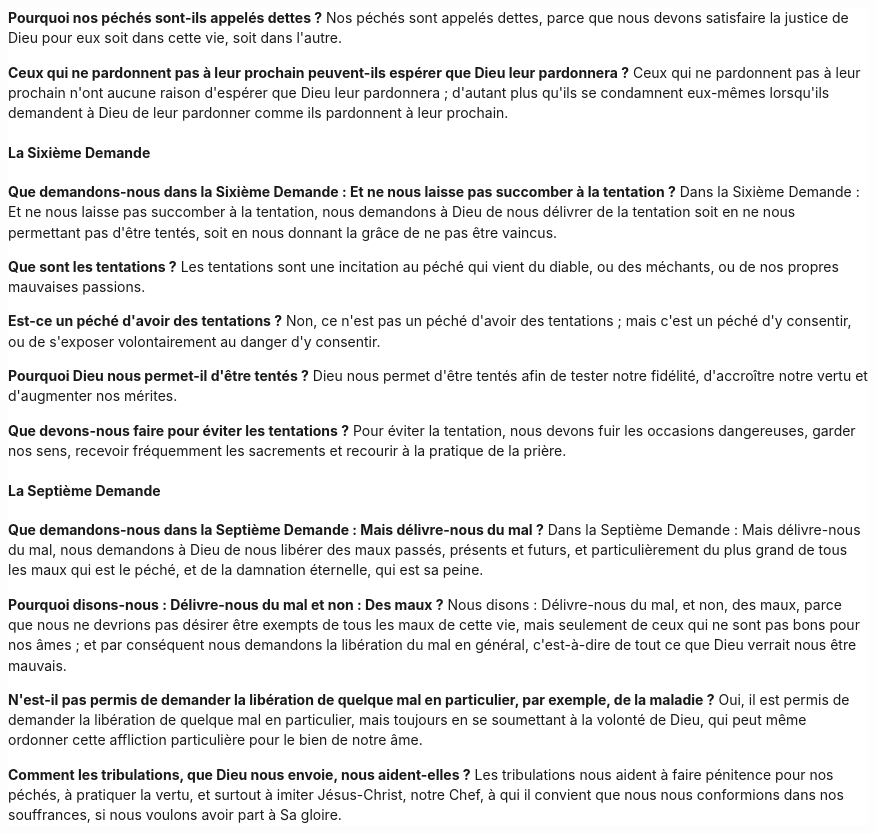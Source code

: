 **Pourquoi nos péchés sont-ils appelés dettes ?**
Nos péchés sont appelés dettes, parce que nous devons satisfaire la justice de Dieu pour eux soit dans cette vie, soit dans l'autre.

**Ceux qui ne pardonnent pas à leur prochain peuvent-ils espérer que Dieu leur pardonnera ?**
Ceux qui ne pardonnent pas à leur prochain n'ont aucune raison d'espérer que Dieu leur pardonnera ; d'autant plus qu'ils se condamnent eux-mêmes lorsqu'ils demandent à Dieu de leur pardonner comme ils pardonnent à leur prochain.

#### La Sixième Demande

**Que demandons-nous dans la Sixième Demande : Et ne nous laisse pas succomber à la tentation ?**
Dans la Sixième Demande : Et ne nous laisse pas succomber à la tentation, nous demandons à Dieu de nous délivrer de la tentation soit en ne nous permettant pas d'être tentés, soit en nous donnant la grâce de ne pas être vaincus.

**Que sont les tentations ?**
Les tentations sont une incitation au péché qui vient du diable, ou des méchants, ou de nos propres mauvaises passions.

**Est-ce un péché d'avoir des tentations ?**
Non, ce n'est pas un péché d'avoir des tentations ; mais c'est un péché d'y consentir, ou de s'exposer volontairement au danger d'y consentir.

**Pourquoi Dieu nous permet-il d'être tentés ?**
Dieu nous permet d'être tentés afin de tester notre fidélité, d'accroître notre vertu et d'augmenter nos mérites.

**Que devons-nous faire pour éviter les tentations ?**
Pour éviter la tentation, nous devons fuir les occasions dangereuses, garder nos sens, recevoir fréquemment les sacrements et recourir à la pratique de la prière.

#### La Septième Demande

**Que demandons-nous dans la Septième Demande : Mais délivre-nous du mal ?**
Dans la Septième Demande : Mais délivre-nous du mal, nous demandons à Dieu de nous libérer des maux passés, présents et futurs, et particulièrement du plus grand de tous les maux qui est le péché, et de la damnation éternelle, qui est sa peine.

**Pourquoi disons-nous : Délivre-nous du mal et non : Des maux ?**
Nous disons : Délivre-nous du mal, et non, des maux, parce que nous ne devrions pas désirer être exempts de tous les maux de cette vie, mais seulement de ceux qui ne sont pas bons pour nos âmes ; et par conséquent nous demandons la libération du mal en général, c'est-à-dire de tout ce que Dieu verrait nous être mauvais.

**N'est-il pas permis de demander la libération de quelque mal en particulier, par exemple, de la maladie ?**
Oui, il est permis de demander la libération de quelque mal en particulier, mais toujours en se soumettant à la volonté de Dieu, qui peut même ordonner cette affliction particulière pour le bien de notre âme.

**Comment les tribulations, que Dieu nous envoie, nous aident-elles ?**
Les tribulations nous aident à faire pénitence pour nos péchés, à pratiquer la vertu, et surtout à imiter Jésus-Christ, notre Chef, à qui il convient que nous nous conformions dans nos souffrances, si nous voulons avoir part à Sa gloire.
